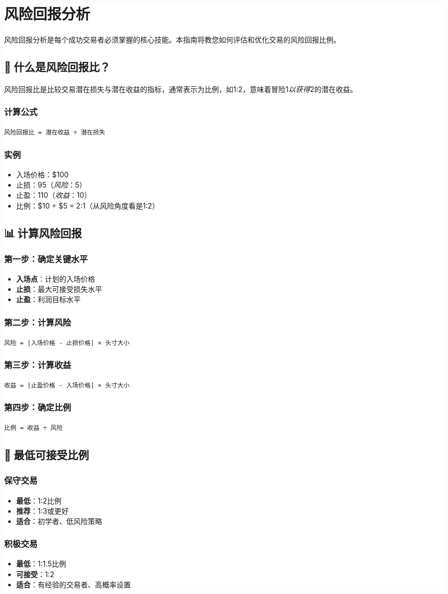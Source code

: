 # 风险回报分析

风险回报分析是每个成功交易者必须掌握的核心技能。本指南将教您如何评估和优化交易的风险回报比例。

## 🎯 什么是风险回报比？

风险回报比是比较交易潜在损失与潜在收益的指标，通常表示为比例，如1:2，意味着冒险$1以获得$2的潜在收益。

### 计算公式
```
风险回报比 = 潜在收益 ÷ 潜在损失
```

### 实例
- 入场价格：$100
- 止损：$95（风险：$5）
- 止盈：$110（收益：$10）
- 比例：$10 ÷ $5 = 2:1（从风险角度看是1:2）

## 📊 计算风险回报

### 第一步：确定关键水平
- **入场点**：计划的入场价格
- **止损**：最大可接受损失水平
- **止盈**：利润目标水平

### 第二步：计算风险
```
风险 = |入场价格 - 止损价格| × 头寸大小
```

### 第三步：计算收益
```
收益 = |止盈价格 - 入场价格| × 头寸大小
```

### 第四步：确定比例
```
比例 = 收益 ÷ 风险
```

## 🎯 最低可接受比例

### 保守交易
- **最低**：1:2比例
- **推荐**：1:3或更好
- **适合**：初学者、低风险策略

### 积极交易
- **最低**：1:1.5比例
- **可接受**：1:2
- **适合**：有经验的交易者、高概率设置
